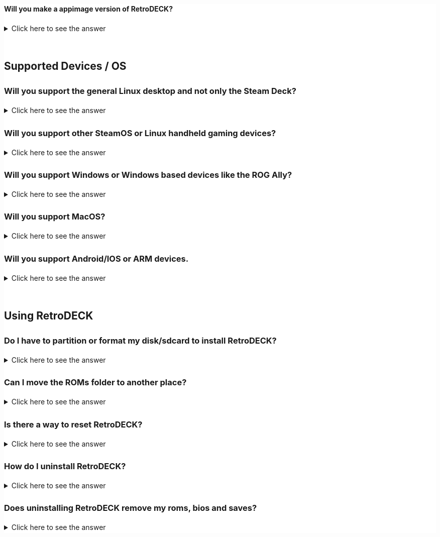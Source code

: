 #### Will you make a appimage version of RetroDECK?
<details><summary>Click here to see the answer</summary></details>

<br>

## Supported Devices / OS

### Will you support the general Linux desktop and not only the Steam Deck?
<details><summary>Click here to see the answer</summary></details>


### Will you support other SteamOS or Linux handheld gaming devices?
<details><summary>Click here to see the answer</summary></details>

### Will you support Windows or Windows based devices like the ROG Ally?
<details><summary>Click here to see the answer</summary></details>

### Will you support MacOS?
<details><summary>Click here to see the answer</summary></details>

### Will you support Android/IOS or ARM devices.
<details><summary>Click here to see the answer</summary></details>

<br>

## Using RetroDECK


### Do I have to partition or format my disk/sdcard to install RetroDECK?

<details><summary>Click here to see the answer</summary></details>


### Can I move the ROMs folder to another place?
<details><summary>Click here to see the answer</summary></details>

### Is there a way to reset RetroDECK?
<details><summary>Click here to see the answer</summary></details>


### How do I uninstall RetroDECK?
<details><summary>Click here to see the answer</summary></details>


### Does uninstalling RetroDECK remove my roms, bios and saves?
<details><summary>Click here to see the answer</summary></details>
